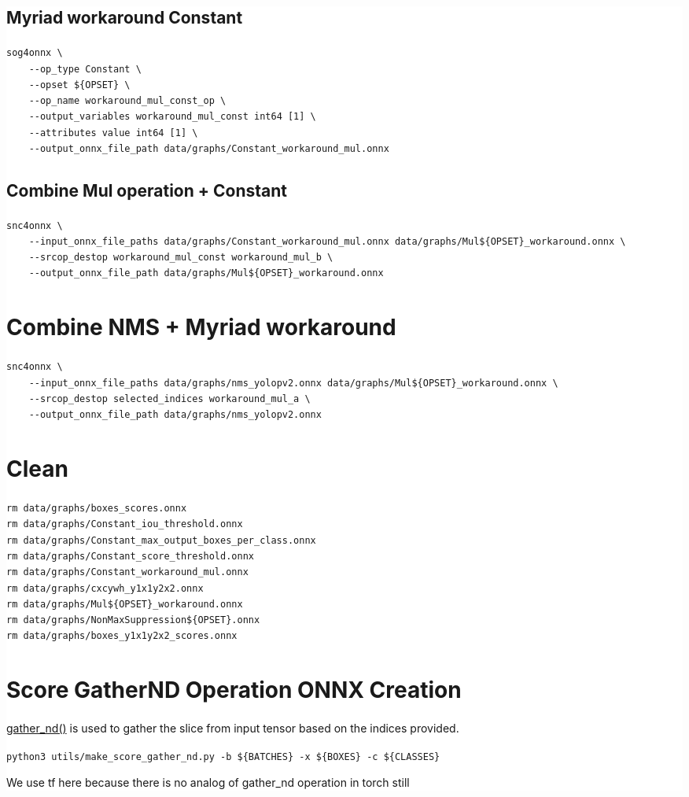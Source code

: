 ## Myriad workaround Constant
```
sog4onnx \
    --op_type Constant \
    --opset ${OPSET} \
    --op_name workaround_mul_const_op \
    --output_variables workaround_mul_const int64 [1] \
    --attributes value int64 [1] \
    --output_onnx_file_path data/graphs/Constant_workaround_mul.onnx
```

## Combine Mul operation + Constant
```
snc4onnx \
    --input_onnx_file_paths data/graphs/Constant_workaround_mul.onnx data/graphs/Mul${OPSET}_workaround.onnx \
    --srcop_destop workaround_mul_const workaround_mul_b \
    --output_onnx_file_path data/graphs/Mul${OPSET}_workaround.onnx
```

# Combine NMS + Myriad workaround
```
snc4onnx \
    --input_onnx_file_paths data/graphs/nms_yolopv2.onnx data/graphs/Mul${OPSET}_workaround.onnx \
    --srcop_destop selected_indices workaround_mul_a \
    --output_onnx_file_path data/graphs/nms_yolopv2.onnx
```

# Clean
```
rm data/graphs/boxes_scores.onnx
rm data/graphs/Constant_iou_threshold.onnx
rm data/graphs/Constant_max_output_boxes_per_class.onnx
rm data/graphs/Constant_score_threshold.onnx
rm data/graphs/Constant_workaround_mul.onnx
rm data/graphs/cxcywh_y1x1y2x2.onnx
rm data/graphs/Mul${OPSET}_workaround.onnx
rm data/graphs/NonMaxSuppression${OPSET}.onnx
rm data/graphs/boxes_y1x1y2x2_scores.onnx
```


# Score GatherND Operation ONNX Creation
[gather_nd()](https://www.geeksforgeeks.org/python-tensorflow-gather_nd/) is used to gather the slice from input tensor based on the indices provided.

```
python3 utils/make_score_gather_nd.py -b ${BATCHES} -x ${BOXES} -c ${CLASSES}
```
We use tf here because there is no analog of gather_nd operation in torch still
